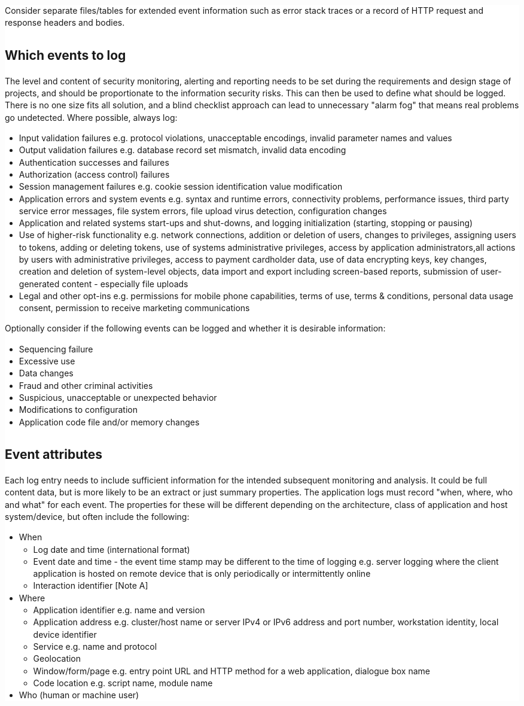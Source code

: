 Consider separate files/tables for extended event information such as error stack traces or a record of HTTP request and response headers and bodies.

Which events to log
-------------------

The level and content of security monitoring, alerting and reporting needs to be set during the requirements and design stage of projects, and should be proportionate to the information security risks. This can then be used to define what should be logged. There is no one size fits all solution, and a blind checklist approach can lead to unnecessary "alarm fog" that means real problems go undetected. Where possible, always log:

-   Input validation failures e.g. protocol violations, unacceptable encodings, invalid parameter names and values
-   Output validation failures e.g. database record set mismatch, invalid data encoding
-   Authentication successes and failures
-   Authorization (access control) failures
-   Session management failures e.g. cookie session identification value modification
-   Application errors and system events e.g. syntax and runtime errors, connectivity problems, performance issues, third party service error messages, file system errors, file upload virus detection, configuration changes
-   Application and related systems start-ups and shut-downs, and logging initialization (starting, stopping or pausing)
-   Use of higher-risk functionality e.g. network connections, addition or deletion of users, changes to privileges, assigning users to tokens, adding or deleting tokens, use of systems administrative privileges, access by application administrators,all actions by users with administrative privileges, access to payment cardholder data, use of data encrypting keys, key changes, creation and deletion of system-level objects, data import and export including screen-based reports, submission of user-generated content - especially file uploads
-   Legal and other opt-ins e.g. permissions for mobile phone capabilities, terms of use, terms & conditions, personal data usage consent, permission to receive marketing communications

Optionally consider if the following events can be logged and whether it is desirable information:

-   Sequencing failure
-   Excessive use
-   Data changes
-   Fraud and other criminal activities
-   Suspicious, unacceptable or unexpected behavior
-   Modifications to configuration
-   Application code file and/or memory changes

Event attributes
----------------

Each log entry needs to include sufficient information for the intended subsequent monitoring and analysis. It could be full content data, but is more likely to be an extract or just summary properties. The application logs must record "when, where, who and what" for each event. The properties for these will be different depending on the architecture, class of application and host system/device, but often include the following:

-   When
    -   Log date and time (international format)
    -   Event date and time - the event time stamp may be different to the time of logging e.g. server logging where the client application is hosted on remote device that is only periodically or intermittently online
    -   Interaction identifier \[Note A\]
-   Where
    -   Application identifier e.g. name and version
    -   Application address e.g. cluster/host name or server IPv4 or IPv6 address and port number, workstation identity, local device identifier
    -   Service e.g. name and protocol
    -   Geolocation
    -   Window/form/page e.g. entry point URL and HTTP method for a web application, dialogue box name
    -   Code location e.g. script name, module name
-   Who (human or machine user)